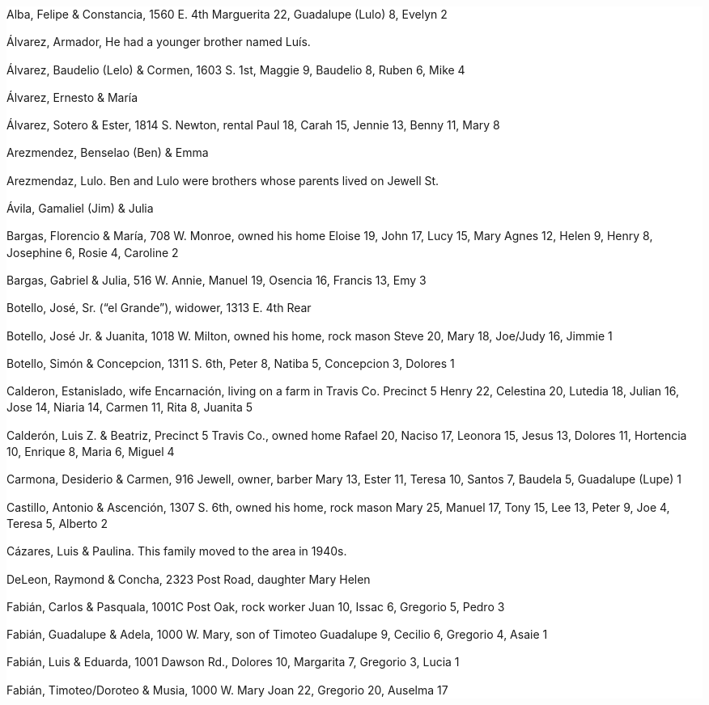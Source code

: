 Alba, Felipe & Constancia, 1560 E. 4th
  Marguerita 22, Guadalupe (Lulo) 8, Evelyn 2

Álvarez, Armador, He had a younger brother named Luís.

Álvarez, Baudelio (Lelo) & Cormen, 1603 S. 1st,
  Maggie 9, Baudelio 8, Ruben 6, Mike 4

Álvarez, Ernesto & María

Álvarez, Sotero & Ester, 1814 S. Newton, rental
  Paul 18, Carah 15, Jennie 13, Benny 11, Mary 8

Arezmendez, Benselao (Ben) & Emma

Arezmendaz, Lulo. Ben and Lulo were brothers whose parents lived on Jewell St.

Ávila, Gamaliel (Jim) & Julia

Bargas, Florencio & María, 708 W. Monroe, owned his home
  Eloise 19, John 17, Lucy 15, Mary Agnes 12, Helen 9, Henry 8, Josephine 6, Rosie 4, Caroline 2

Bargas, Gabriel & Julia, 516 W. Annie,
  Manuel 19, Osencia 16, Francis 13, Emy 3

Botello, José, Sr. (“el Grande”), widower, 1313 E. 4th Rear

Botello, José Jr. & Juanita, 1018 W. Milton, owned his home, rock mason
	Steve 20, Mary 18, Joe/Judy 16, Jimmie 1

Botello, Simón & Concepcion, 1311 S. 6th,
  Peter 8, Natiba 5, Concepcion 3, Dolores 1

Calderon, Estanislado, wife Encarnación, living on a farm in Travis Co. Precinct 5
  Henry 22, Celestina 20, Lutedia 18, Julian 16, Jose 14, Niaria 14, Carmen 11, Rita 8, Juanita 5

Calderón, Luis Z. & Beatriz, Precinct 5 Travis Co., owned home
	Rafael 20, Naciso 17, Leonora 15, Jesus 13, Dolores 11, Hortencia 10,
  Enrique 8, Maria 6, Miguel 4

Carmona, Desiderio & Carmen, 916 Jewell, owner, barber
	Mary 13, Ester 11, Teresa 10, Santos 7, Baudela 5, Guadalupe (Lupe) 1

Castillo, Antonio & Ascención, 1307 S. 6th, owned his home, rock mason
	Mary 25, Manuel 17, Tony 15, Lee 13, Peter 9, Joe 4, Teresa 5, Alberto 2

Cázares, Luis & Paulina. This family moved to the area in 1940s.

DeLeon, Raymond & Concha, 2323 Post Road, daughter Mary Helen

Fabián, Carlos & Pasquala, 1001C Post Oak, rock worker
	Juan 10, Issac 6, Gregorio 5, Pedro 3

Fabián, Guadalupe & Adela, 1000 W. Mary, son of Timoteo
	Guadalupe 9, Cecilio 6, Gregorio 4, Asaie 1

Fabián, Luis & Eduarda, 1001 Dawson Rd.,
	Dolores 10, Margarita 7, Gregorio 3, Lucia 1

Fabián, Timoteo/Doroteo & Musia, 1000 W. Mary
	Joan 22, Gregorio 20, Auselma 17
